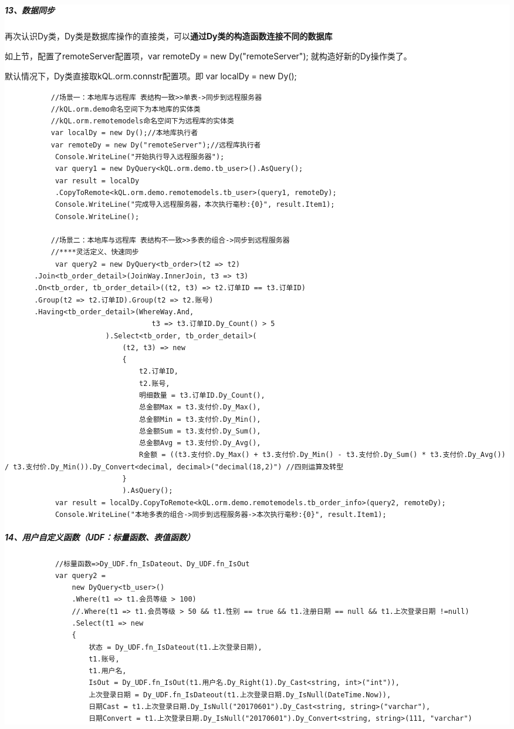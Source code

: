 ##### 13、数据同步

再次认识Dy类，Dy类是数据库操作的直接类，可以**通过Dy类的构造函数连接不同的数据库** 

如上节，配置了remoteServer配置项，var remoteDy = new Dy("remoteServer"); 就构造好新的Dy操作类了。

默认情况下，Dy类直接取kQL.orm.connstr配置项。即 var localDy = new Dy();

```
           //场景一：本地库与远程库 表结构一致>>单表->同步到远程服务器
           //kQL.orm.demo命名空间下为本地库的实体类
           //kQL.orm.remotemodels命名空间下为远程库的实体类
           var localDy = new Dy();//本地库执行者
           var remoteDy = new Dy("remoteServer");//远程库执行者
            Console.WriteLine("开始执行导入远程服务器"); 
            var query1 = new DyQuery<kQL.orm.demo.tb_user>().AsQuery();
            var result = localDy
            .CopyToRemote<kQL.orm.demo.remotemodels.tb_user>(query1, remoteDy);
            Console.WriteLine("完成导入远程服务器，本次执行毫秒:{0}", result.Item1);
            Console.WriteLine();
            
           //场景二：本地库与远程库 表结构不一致>>多表的组合->同步到远程服务器
           //****灵活定义、快速同步
            var query2 = new DyQuery<tb_order>(t2 => t2)
       .Join<tb_order_detail>(JoinWay.InnerJoin, t3 => t3)
       .On<tb_order, tb_order_detail>((t2, t3) => t2.订单ID == t3.订单ID) 
       .Group(t2 => t2.订单ID).Group(t2 => t2.账号)
       .Having<tb_order_detail>(WhereWay.And, 
                                   t3 => t3.订单ID.Dy_Count() > 5
                        ).Select<tb_order, tb_order_detail>(
                            (t2, t3) => new
                            {
                                t2.订单ID,
                                t2.账号,
                                明细数量 = t3.订单ID.Dy_Count(),
                                总金额Max = t3.支付价.Dy_Max(),
                                总金额Min = t3.支付价.Dy_Min(),
                                总金额Sum = t3.支付价.Dy_Sum(),
                                总金额Avg = t3.支付价.Dy_Avg(),
                                R金额 = ((t3.支付价.Dy_Max() + t3.支付价.Dy_Min() - t3.支付价.Dy_Sum() * t3.支付价.Dy_Avg()) / t3.支付价.Dy_Min()).Dy_Convert<decimal, decimal>("decimal(18,2)") //四则运算及转型
                            }
                            ).AsQuery();
            var result = localDy.CopyToRemote<kQL.orm.demo.remotemodels.tb_order_info>(query2, remoteDy);
            Console.WriteLine("本地多表的组合->同步到远程服务器->本次执行毫秒:{0}", result.Item1);
```
##### 14、用户自定义函数（UDF：标量函数、表值函数）

```
            //标量函数=>Dy_UDF.fn_IsDateout、Dy_UDF.fn_IsOut
            var query2 =
                new DyQuery<tb_user>()
                .Where(t1 => t1.会员等级 > 100)
                //.Where(t1 => t1.会员等级 > 50 && t1.性别 == true && t1.注册日期 == null && t1.上次登录日期 !=null)
                .Select(t1 => new
                {
                    状态 = Dy_UDF.fn_IsDateout(t1.上次登录日期),
                    t1.账号,
                    t1.用户名,
                    IsOut = Dy_UDF.fn_IsOut(t1.用户名.Dy_Right(1).Dy_Cast<string, int>("int")),
                    上次登录日期 = Dy_UDF.fn_IsDateout(t1.上次登录日期.Dy_IsNull(DateTime.Now)),
                    日期Cast = t1.上次登录日期.Dy_IsNull("20170601").Dy_Cast<string, string>("varchar"),
                    日期Convert = t1.上次登录日期.Dy_IsNull("20170601").Dy_Convert<string, string>(111, "varchar")
```